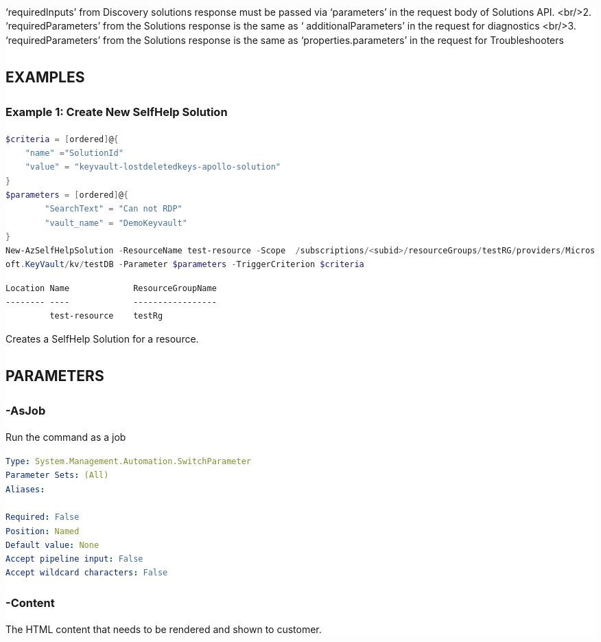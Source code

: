 ‘requiredInputs’ from Discovery solutions response must be passed via ‘parameters’ in the request body of Solutions API.
\<br/\>2.
‘requiredParameters’ from the Solutions response is the same as ‘ additionalParameters’ in the request for diagnostics \<br/\>3.
‘requiredParameters’ from the Solutions response is the same as ‘properties.parameters’ in the request for Troubleshooters

## EXAMPLES

### Example 1: Create New SelfHelp Solution
```powershell
$criteria = [ordered]@{
    "name" ="SolutionId"
    "value" = "keyvault-lostdeletedkeys-apollo-solution"
}
$parameters = [ordered]@{
        "SearchText" = "Can not RDP"
        "vault_name" = "DemoKeyvault"
}
New-AzSelfHelpSolution -ResourceName test-resource -Scope  /subscriptions/<subid>/resourceGroups/testRG/providers/Microsoft.KeyVault/kv/testDB -Parameter $parameters -TriggerCriterion $criteria
```

```output
Location Name             ResourceGroupName
-------- ----             -----------------
         test-resource    testRg
```

Creates a SelfHelp Solution for a resource.

## PARAMETERS

### -AsJob
Run the command as a job

```yaml
Type: System.Management.Automation.SwitchParameter
Parameter Sets: (All)
Aliases:

Required: False
Position: Named
Default value: None
Accept pipeline input: False
Accept wildcard characters: False
```

### -Content
The HTML content that needs to be rendered and shown to customer.
